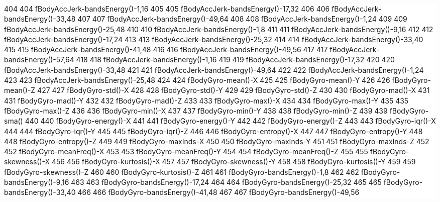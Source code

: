 404        404      fBodyAccJerk-bandsEnergy()-1,16
405        405     fBodyAccJerk-bandsEnergy()-17,32
406        406     fBodyAccJerk-bandsEnergy()-33,48
407        407     fBodyAccJerk-bandsEnergy()-49,64
408        408      fBodyAccJerk-bandsEnergy()-1,24
409        409     fBodyAccJerk-bandsEnergy()-25,48
410        410       fBodyAccJerk-bandsEnergy()-1,8
411        411      fBodyAccJerk-bandsEnergy()-9,16
412        412     fBodyAccJerk-bandsEnergy()-17,24
413        413     fBodyAccJerk-bandsEnergy()-25,32
414        414     fBodyAccJerk-bandsEnergy()-33,40
415        415     fBodyAccJerk-bandsEnergy()-41,48
416        416     fBodyAccJerk-bandsEnergy()-49,56
417        417     fBodyAccJerk-bandsEnergy()-57,64
418        418      fBodyAccJerk-bandsEnergy()-1,16
419        419     fBodyAccJerk-bandsEnergy()-17,32
420        420     fBodyAccJerk-bandsEnergy()-33,48
421        421     fBodyAccJerk-bandsEnergy()-49,64
422        422      fBodyAccJerk-bandsEnergy()-1,24
423        423     fBodyAccJerk-bandsEnergy()-25,48
424        424                   fBodyGyro-mean()-X
425        425                   fBodyGyro-mean()-Y
426        426                   fBodyGyro-mean()-Z
427        427                    fBodyGyro-std()-X
428        428                    fBodyGyro-std()-Y
429        429                    fBodyGyro-std()-Z
430        430                    fBodyGyro-mad()-X
431        431                    fBodyGyro-mad()-Y
432        432                    fBodyGyro-mad()-Z
433        433                    fBodyGyro-max()-X
434        434                    fBodyGyro-max()-Y
435        435                    fBodyGyro-max()-Z
436        436                    fBodyGyro-min()-X
437        437                    fBodyGyro-min()-Y
438        438                    fBodyGyro-min()-Z
439        439                      fBodyGyro-sma()
440        440                 fBodyGyro-energy()-X
441        441                 fBodyGyro-energy()-Y
442        442                 fBodyGyro-energy()-Z
443        443                    fBodyGyro-iqr()-X
444        444                    fBodyGyro-iqr()-Y
445        445                    fBodyGyro-iqr()-Z
446        446                fBodyGyro-entropy()-X
447        447                fBodyGyro-entropy()-Y
448        448                fBodyGyro-entropy()-Z
449        449                  fBodyGyro-maxInds-X
450        450                  fBodyGyro-maxInds-Y
451        451                  fBodyGyro-maxInds-Z
452        452               fBodyGyro-meanFreq()-X
453        453               fBodyGyro-meanFreq()-Y
454        454               fBodyGyro-meanFreq()-Z
455        455               fBodyGyro-skewness()-X
456        456               fBodyGyro-kurtosis()-X
457        457               fBodyGyro-skewness()-Y
458        458               fBodyGyro-kurtosis()-Y
459        459               fBodyGyro-skewness()-Z
460        460               fBodyGyro-kurtosis()-Z
461        461          fBodyGyro-bandsEnergy()-1,8
462        462         fBodyGyro-bandsEnergy()-9,16
463        463        fBodyGyro-bandsEnergy()-17,24
464        464        fBodyGyro-bandsEnergy()-25,32
465        465        fBodyGyro-bandsEnergy()-33,40
466        466        fBodyGyro-bandsEnergy()-41,48
467        467        fBodyGyro-bandsEnergy()-49,56